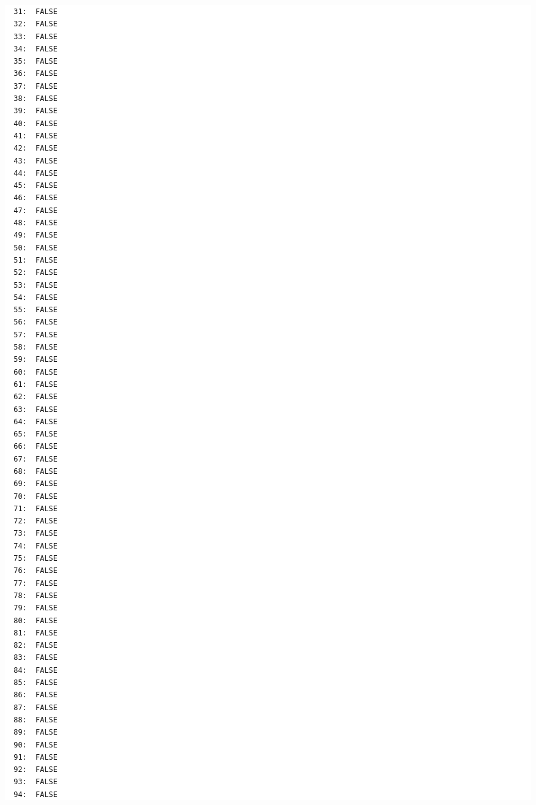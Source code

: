       31:  FALSE
      32:  FALSE
      33:  FALSE
      34:  FALSE
      35:  FALSE
      36:  FALSE
      37:  FALSE
      38:  FALSE
      39:  FALSE
      40:  FALSE
      41:  FALSE
      42:  FALSE
      43:  FALSE
      44:  FALSE
      45:  FALSE
      46:  FALSE
      47:  FALSE
      48:  FALSE
      49:  FALSE
      50:  FALSE
      51:  FALSE
      52:  FALSE
      53:  FALSE
      54:  FALSE
      55:  FALSE
      56:  FALSE
      57:  FALSE
      58:  FALSE
      59:  FALSE
      60:  FALSE
      61:  FALSE
      62:  FALSE
      63:  FALSE
      64:  FALSE
      65:  FALSE
      66:  FALSE
      67:  FALSE
      68:  FALSE
      69:  FALSE
      70:  FALSE
      71:  FALSE
      72:  FALSE
      73:  FALSE
      74:  FALSE
      75:  FALSE
      76:  FALSE
      77:  FALSE
      78:  FALSE
      79:  FALSE
      80:  FALSE
      81:  FALSE
      82:  FALSE
      83:  FALSE
      84:  FALSE
      85:  FALSE
      86:  FALSE
      87:  FALSE
      88:  FALSE
      89:  FALSE
      90:  FALSE
      91:  FALSE
      92:  FALSE
      93:  FALSE
      94:  FALSE